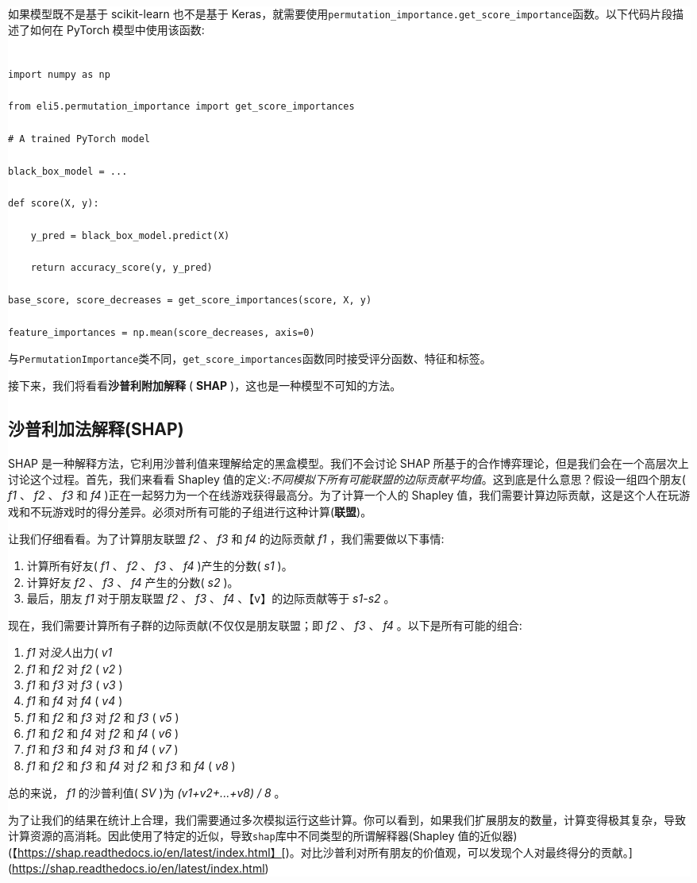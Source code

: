 如果模型既不是基于 scikit-learn 也不是基于 Keras，就需要使用`permutation_importance.get_score_importance`函数。以下代码片段描述了如何在 PyTorch 模型中使用该函数:

```

import numpy as np

from eli5.permutation_importance import get_score_importances

# A trained PyTorch model

black_box_model = ...

def score(X, y):

    y_pred = black_box_model.predict(X)

    return accuracy_score(y, y_pred)

base_score, score_decreases = get_score_importances(score, X, y)

feature_importances = np.mean(score_decreases, axis=0)
```

与`PermutationImportance`类不同，`get_score_importances`函数同时接受评分函数、特征和标签。

接下来，我们将看看**沙普利附加解释** ( **SHAP** )，这也是一种模型不可知的方法。

## 沙普利加法解释(SHAP)

SHAP 是一种解释方法，它利用沙普利值来理解给定的黑盒模型。我们不会讨论 SHAP 所基于的合作博弈理论，但是我们会在一个高层次上讨论这个过程。首先，我们来看看 Shapley 值的定义:*不同模拟下所有可能联盟的边际贡献平均值*。这到底是什么意思？假设一组四个朋友( *f1* 、 *f2* 、 *f3* 和 *f4* )正在一起努力为一个在线游戏获得最高分。为了计算一个人的 Shapley 值，我们需要计算边际贡献，这是这个人在玩游戏和不玩游戏时的得分差异。必须对所有可能的子组进行这种计算(**联盟**)。

让我们仔细看看。为了计算朋友联盟 *f2* 、 *f3* 和 *f4* 的边际贡献 *f1* ，我们需要做以下事情:

1.  计算所有好友( *f1* 、 *f2* 、 *f3* 、 *f4* )产生的分数( *s1* )。
2.  计算好友 *f2* 、 *f3* 、 *f4* 产生的分数( *s2* )。
3.  最后，朋友 *f1* 对于朋友联盟 *f2* 、 *f3* 、 *f4* 、【v】的边际贡献等于 *s1-s2* 。

现在，我们需要计算所有子群的边际贡献(不仅仅是朋友联盟；即 *f2* 、 *f3* 、 *f4* 。以下是所有可能的组合:

1.  *f1* 对*没人*出力( *v1*
2.  *f1* 和 *f2* 对 *f2* ( *v2* )
3.  *f1* 和 *f3* 对 *f3* ( *v3* )
4.  *f1* 和 *f4* 对 *f4* ( *v4* )
5.  *f1* 和 *f2* 和 *f3* 对 *f2* 和 *f3* ( *v5* )
6.  *f1* 和 *f2* 和 *f4* 对 *f2* 和 *f4* ( *v6* )
7.  *f1* 和 *f3* 和 *f4* 对 *f3* 和 *f4* ( *v7* )
8.  *f1* 和 *f2* 和 *f3* 和 *f4* 对 *f2* 和 *f3* 和 *f4* ( *v8* )

总的来说， *f1* 的沙普利值( *SV* )为 *(v1+v2+...+v8) / 8* 。

为了让我们的结果在统计上合理，我们需要通过多次模拟运行这些计算。你可以看到，如果我们扩展朋友的数量，计算变得极其复杂，导致计算资源的高消耗。因此使用了特定的近似，导致`shap`库中不同类型的所谓解释器(Shapley 值的近似器)(【https://shap.readthedocs.io/en/latest/index.html】[)。对比沙普利对所有朋友的价值观，可以发现个人对最终得分的贡献。](https://shap.readthedocs.io/en/latest/index.html)
